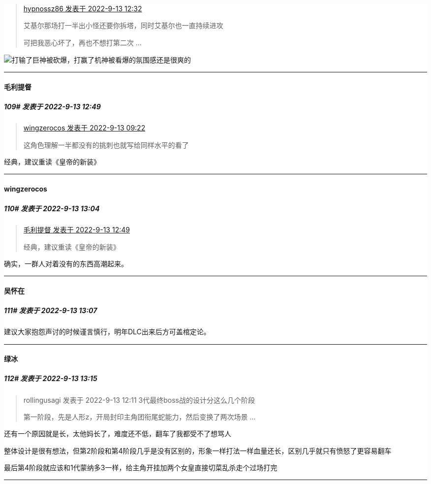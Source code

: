 <blockquote><a href="httphttps://bbs.saraba1st.com/2b/forum.php?mod=redirect&amp;goto=findpost&amp;pid=57463767&amp;ptid=2091983" target="_blank">hypnossz86 发表于 2022-9-13 12:32</a>

艾基尔那场打一半出小怪还要你拆塔，同时艾基尔也一直持续进攻

可把我恶心坏了，再也不想打第二次 ...</blockquote>
<img src="https://static.saraba1st.com/image/smiley/face2017/044.png" referrerpolicy="no-referrer">打输了巨神被砍爆，打赢了机神被看爆的氛围感还是很爽的



*****

####  毛利提督  
##### 109#       发表于 2022-9-13 12:49

<blockquote><a href="httphttps://bbs.saraba1st.com/2b/forum.php?mod=redirect&amp;goto=findpost&amp;pid=57460715&amp;ptid=2091983" target="_blank">wingzerocos 发表于 2022-9-13 09:22</a>

这角色理解一半都没有的挑刺也就写给同样水平的看了</blockquote>
经典，建议重读《皇帝的新装》



*****

####  wingzerocos  
##### 110#       发表于 2022-9-13 13:04

<blockquote><a href="httphttps://bbs.saraba1st.com/2b/forum.php?mod=redirect&amp;goto=findpost&amp;pid=57463973&amp;ptid=2091983" target="_blank">毛利提督 发表于 2022-9-13 12:49</a>

经典，建议重读《皇帝的新装》</blockquote>
确实，一群人对着没有的东西高潮起来。

*****

####  吴怀在  
##### 111#       发表于 2022-9-13 13:07

建议大家抱怨声讨的时候谨言慎行，明年DLC出来后方可盖棺定论。



*****

####  绿冰  
##### 112#       发表于 2022-9-13 13:15

<blockquote>rollingusagi 发表于 2022-9-13 12:11
3代最终boss战的设计分这么几个阶段

第一阶段，先是人形z，开局封印主角团衔尾蛇能力，然后变换了两次场景 ...</blockquote>
还有一个原因就是长，太他妈长了，难度还不低，翻车了我都受不了想骂人

整体设计是很有想法，但第2阶段和第4阶段几乎是没有区别的，形象一样打法一样血量还长，区别几乎就只有愤怒了更容易翻车

最后第4阶段就应该和1代蒙纳多3一样，给主角开挂加两个女皇直接切菜乱杀走个过场打完

*****

